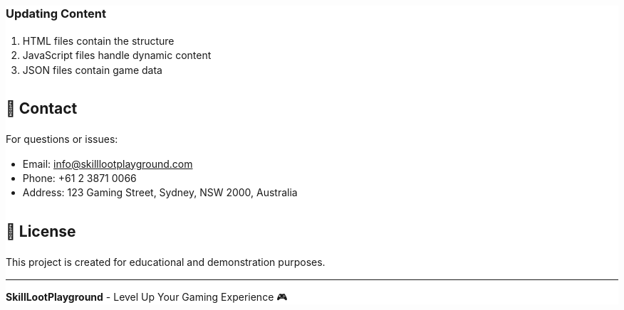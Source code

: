 ### Updating Content

1. HTML files contain the structure
2. JavaScript files handle dynamic content
3. JSON files contain game data

## 📧 Contact

For questions or issues:

- Email: info@skilllootplayground.com
- Phone: +61 2 3871 0066
- Address: 123 Gaming Street, Sydney, NSW 2000, Australia

## 📄 License

This project is created for educational and demonstration purposes.

---

**SkillLootPlayground** - Level Up Your Gaming Experience 🎮
